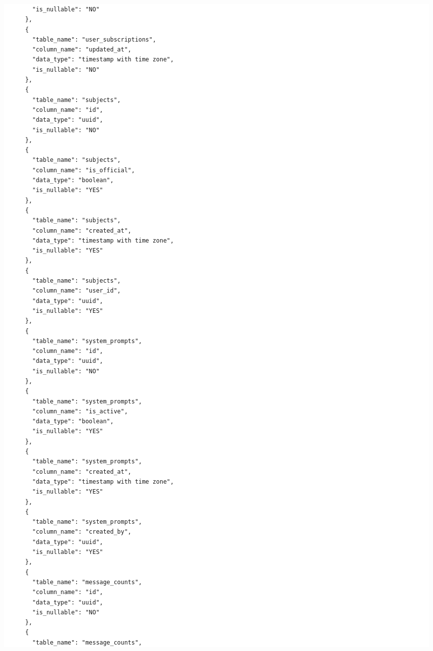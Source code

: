             "is_nullable": "NO"
          },
          {
            "table_name": "user_subscriptions",
            "column_name": "updated_at",
            "data_type": "timestamp with time zone",
            "is_nullable": "NO"
          },
          {
            "table_name": "subjects",
            "column_name": "id",
            "data_type": "uuid",
            "is_nullable": "NO"
          },
          {
            "table_name": "subjects",
            "column_name": "is_official",
            "data_type": "boolean",
            "is_nullable": "YES"
          },
          {
            "table_name": "subjects",
            "column_name": "created_at",
            "data_type": "timestamp with time zone",
            "is_nullable": "YES"
          },
          {
            "table_name": "subjects",
            "column_name": "user_id",
            "data_type": "uuid",
            "is_nullable": "YES"
          },
          {
            "table_name": "system_prompts",
            "column_name": "id",
            "data_type": "uuid",
            "is_nullable": "NO"
          },
          {
            "table_name": "system_prompts",
            "column_name": "is_active",
            "data_type": "boolean",
            "is_nullable": "YES"
          },
          {
            "table_name": "system_prompts",
            "column_name": "created_at",
            "data_type": "timestamp with time zone",
            "is_nullable": "YES"
          },
          {
            "table_name": "system_prompts",
            "column_name": "created_by",
            "data_type": "uuid",
            "is_nullable": "YES"
          },
          {
            "table_name": "message_counts",
            "column_name": "id",
            "data_type": "uuid",
            "is_nullable": "NO"
          },
          {
            "table_name": "message_counts",